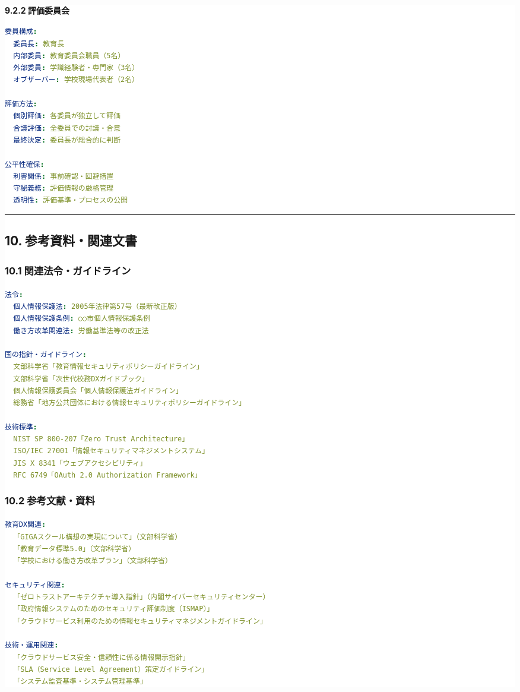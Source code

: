 **9.2.2 評価委員会**

```yaml
委員構成:
  委員長: 教育長
  内部委員: 教育委員会職員（5名）
  外部委員: 学識経験者・専門家（3名）
  オブザーバー: 学校現場代表者（2名）

評価方法:
  個別評価: 各委員が独立して評価
  合議評価: 全委員での討議・合意
  最終決定: 委員長が総合的に判断

公平性確保:
  利害関係: 事前確認・回避措置
  守秘義務: 評価情報の厳格管理
  透明性: 評価基準・プロセスの公開
```

---

## 10. 参考資料・関連文書

### 10.1 関連法令・ガイドライン

```yaml
法令:
  個人情報保護法: 2005年法律第57号（最新改正版）
  個人情報保護条例: ○○市個人情報保護条例
  働き方改革関連法: 労働基準法等の改正法

国の指針・ガイドライン:
  文部科学省「教育情報セキュリティポリシーガイドライン」
  文部科学省「次世代校務DXガイドブック」
  個人情報保護委員会「個人情報保護法ガイドライン」
  総務省「地方公共団体における情報セキュリティポリシーガイドライン」

技術標準:
  NIST SP 800-207「Zero Trust Architecture」
  ISO/IEC 27001「情報セキュリティマネジメントシステム」
  JIS X 8341「ウェブアクセシビリティ」
  RFC 6749「OAuth 2.0 Authorization Framework」
```

### 10.2 参考文献・資料

```yaml
教育DX関連:
  「GIGAスクール構想の実現について」（文部科学省）
  「教育データ標準5.0」（文部科学省）
  「学校における働き方改革プラン」（文部科学省）

セキュリティ関連:
  「ゼロトラストアーキテクチャ導入指針」（内閣サイバーセキュリティセンター）
  「政府情報システムのためのセキュリティ評価制度（ISMAP）」
  「クラウドサービス利用のための情報セキュリティマネジメントガイドライン」

技術・運用関連:
  「クラウドサービス安全・信頼性に係る情報開示指針」
  「SLA（Service Level Agreement）策定ガイドライン」
  「システム監査基準・システム管理基準」
```
